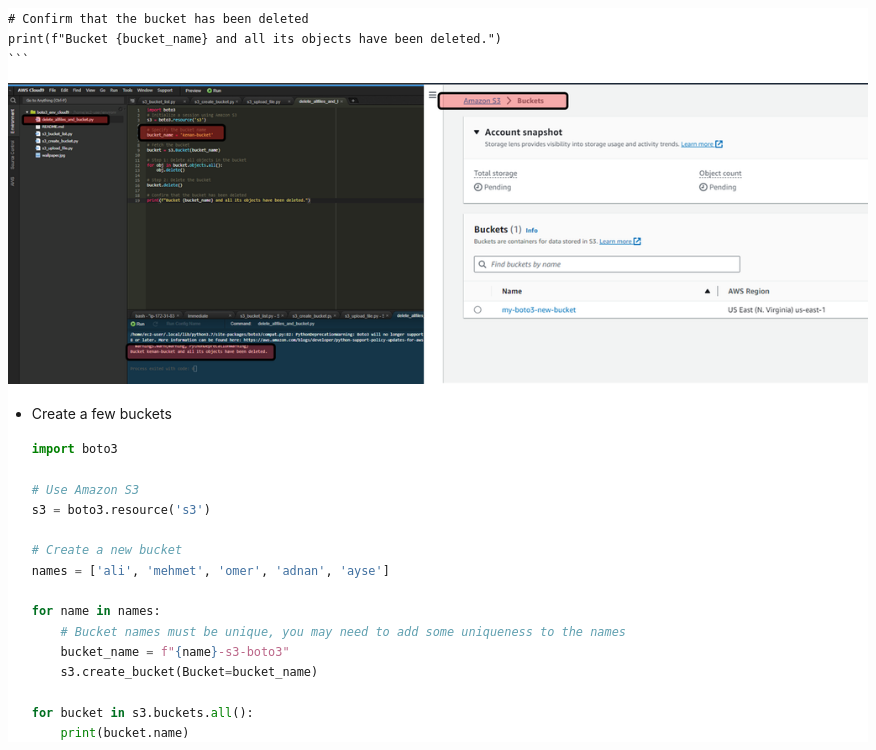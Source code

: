     # Confirm that the bucket has been deleted
    print(f"Bucket {bucket_name} and all its objects have been deleted.")
    ```

![Alt text](images/image-6.png)

- Create a few buckets

    ```python
    import boto3

    # Use Amazon S3
    s3 = boto3.resource('s3')

    # Create a new bucket
    names = ['ali', 'mehmet', 'omer', 'adnan', 'ayse']

    for name in names:
        # Bucket names must be unique, you may need to add some uniqueness to the names
        bucket_name = f"{name}-s3-boto3"  
        s3.create_bucket(Bucket=bucket_name)

    for bucket in s3.buckets.all():
        print(bucket.name)
    ```
